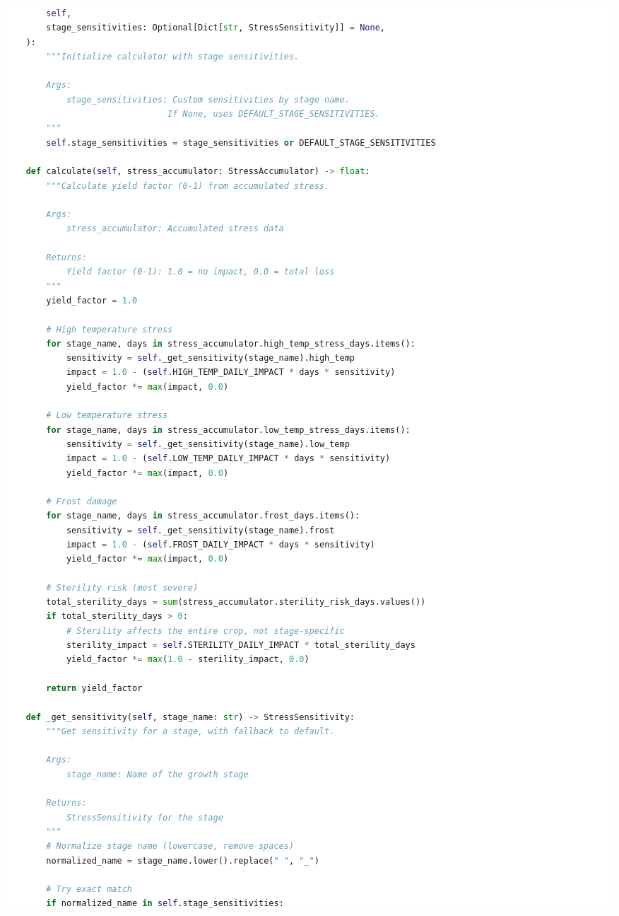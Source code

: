 ```python
        self,
        stage_sensitivities: Optional[Dict[str, StressSensitivity]] = None,
    ):
        """Initialize calculator with stage sensitivities.
        
        Args:
            stage_sensitivities: Custom sensitivities by stage name.
                                If None, uses DEFAULT_STAGE_SENSITIVITIES.
        """
        self.stage_sensitivities = stage_sensitivities or DEFAULT_STAGE_SENSITIVITIES
    
    def calculate(self, stress_accumulator: StressAccumulator) -> float:
        """Calculate yield factor (0-1) from accumulated stress.
        
        Args:
            stress_accumulator: Accumulated stress data
            
        Returns:
            Yield factor (0-1): 1.0 = no impact, 0.0 = total loss
        """
        yield_factor = 1.0
        
        # High temperature stress
        for stage_name, days in stress_accumulator.high_temp_stress_days.items():
            sensitivity = self._get_sensitivity(stage_name).high_temp
            impact = 1.0 - (self.HIGH_TEMP_DAILY_IMPACT * days * sensitivity)
            yield_factor *= max(impact, 0.0)
        
        # Low temperature stress
        for stage_name, days in stress_accumulator.low_temp_stress_days.items():
            sensitivity = self._get_sensitivity(stage_name).low_temp
            impact = 1.0 - (self.LOW_TEMP_DAILY_IMPACT * days * sensitivity)
            yield_factor *= max(impact, 0.0)
        
        # Frost damage
        for stage_name, days in stress_accumulator.frost_days.items():
            sensitivity = self._get_sensitivity(stage_name).frost
            impact = 1.0 - (self.FROST_DAILY_IMPACT * days * sensitivity)
            yield_factor *= max(impact, 0.0)
        
        # Sterility risk (most severe)
        total_sterility_days = sum(stress_accumulator.sterility_risk_days.values())
        if total_sterility_days > 0:
            # Sterility affects the entire crop, not stage-specific
            sterility_impact = self.STERILITY_DAILY_IMPACT * total_sterility_days
            yield_factor *= max(1.0 - sterility_impact, 0.0)
        
        return yield_factor
    
    def _get_sensitivity(self, stage_name: str) -> StressSensitivity:
        """Get sensitivity for a stage, with fallback to default.
        
        Args:
            stage_name: Name of the growth stage
            
        Returns:
            StressSensitivity for the stage
        """
        # Normalize stage name (lowercase, remove spaces)
        normalized_name = stage_name.lower().replace(" ", "_")
        
        # Try exact match
        if normalized_name in self.stage_sensitivities:
```